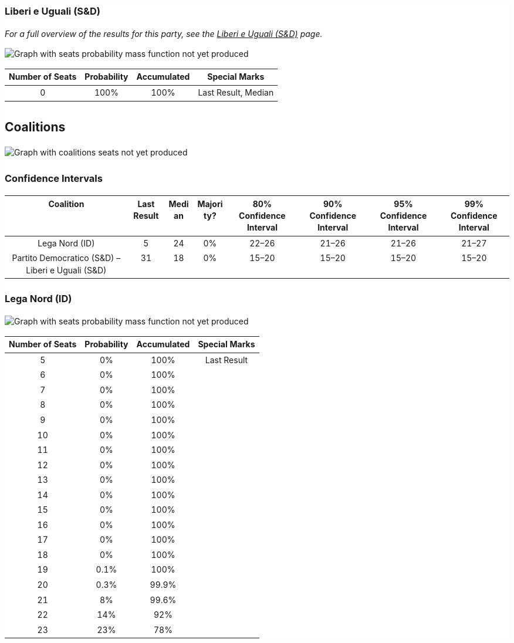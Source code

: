 ### Liberi e Uguali (S&D)

*For a full overview of the results for this party, see the [Liberi e Uguali (S&D)](party-liberieugualisd.html) page.*

![Graph with seats probability mass function not yet produced](2019-09-05-Tecnè-seats-pmf-liberieugualisd.png "Seats Probability Mass Function")

| Number of Seats | Probability | Accumulated | Special Marks |
|:---------------:|:-----------:|:-----------:|:-------------:|
| 0 | 100% | 100% | Last Result, Median |


## Coalitions

![Graph with coalitions seats not yet produced](2019-09-05-Tecnè-coalitions-seats.png "Coalitions Seats")

### Confidence Intervals

| Coalition | Last Result | Median | Majority? | 80% Confidence Interval | 90% Confidence Interval | 95% Confidence Interval | 99% Confidence Interval |
|:---------:|:-----------:|:------:|:---------:|:-----------------------:|:-----------------------:|:-----------------------:|:-----------------------:|
| Lega Nord (ID) | 5 | 24 | 0% | 22–26 | 21–26 | 21–26 | 21–27 |
| Partito Democratico (S&D) – Liberi e Uguali (S&D) | 31 | 18 | 0% | 15–20 | 15–20 | 15–20 | 15–20 |

### Lega Nord (ID)

![Graph with seats probability mass function not yet produced](2019-09-05-Tecnè-coalitions-seats-pmf-ln.png "Seats Probability Mass Function")

| Number of Seats | Probability | Accumulated | Special Marks |
|:---------------:|:-----------:|:-----------:|:-------------:|
| 5 | 0% | 100% | Last Result |
| 6 | 0% | 100% |  |
| 7 | 0% | 100% |  |
| 8 | 0% | 100% |  |
| 9 | 0% | 100% |  |
| 10 | 0% | 100% |  |
| 11 | 0% | 100% |  |
| 12 | 0% | 100% |  |
| 13 | 0% | 100% |  |
| 14 | 0% | 100% |  |
| 15 | 0% | 100% |  |
| 16 | 0% | 100% |  |
| 17 | 0% | 100% |  |
| 18 | 0% | 100% |  |
| 19 | 0.1% | 100% |  |
| 20 | 0.3% | 99.9% |  |
| 21 | 8% | 99.6% |  |
| 22 | 14% | 92% |  |
| 23 | 23% | 78% |  |